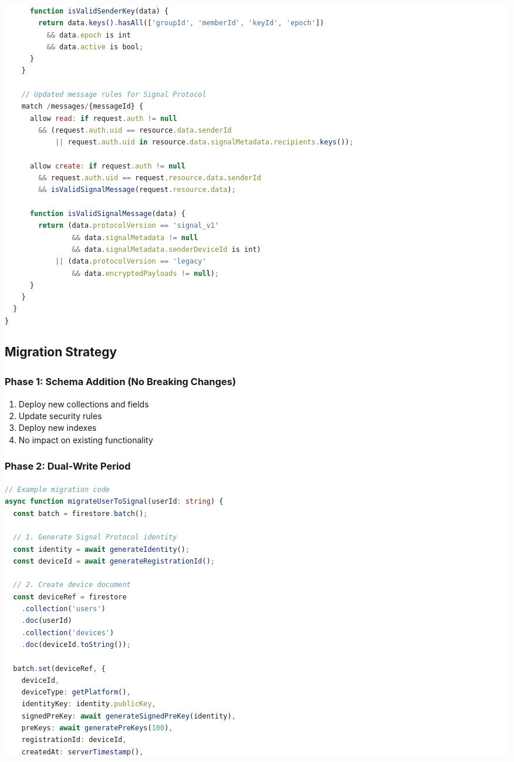 ```javascript
      function isValidSenderKey(data) {
        return data.keys().hasAll(['groupId', 'memberId', 'keyId', 'epoch'])
          && data.epoch is int
          && data.active is bool;
      }
    }
    
    // Updated message rules for Signal Protocol
    match /messages/{messageId} {
      allow read: if request.auth != null
        && (request.auth.uid == resource.data.senderId
            || request.auth.uid in resource.data.signalMetadata.recipients.keys());
            
      allow create: if request.auth != null
        && request.auth.uid == request.resource.data.senderId
        && isValidSignalMessage(request.resource.data);
        
      function isValidSignalMessage(data) {
        return (data.protocolVersion == 'signal_v1' 
                && data.signalMetadata != null
                && data.signalMetadata.senderDeviceId is int)
            || (data.protocolVersion == 'legacy'
                && data.encryptedPayloads != null);
      }
    }
  }
}
```

## Migration Strategy

### Phase 1: Schema Addition (No Breaking Changes)
1. Deploy new collections and fields
2. Update security rules
3. Deploy new indexes
4. No impact on existing functionality

### Phase 2: Dual-Write Period
```typescript
// Example migration code
async function migrateUserToSignal(userId: string) {
  const batch = firestore.batch();
  
  // 1. Generate Signal Protocol identity
  const identity = await generateIdentity();
  const deviceId = await generateRegistrationId();
  
  // 2. Create device document
  const deviceRef = firestore
    .collection('users')
    .doc(userId)
    .collection('devices')
    .doc(deviceId.toString());
    
  batch.set(deviceRef, {
    deviceId,
    deviceType: getPlatform(),
    identityKey: identity.publicKey,
    signedPreKey: await generateSignedPreKey(identity),
    preKeys: await generatePreKeys(100),
    registrationId: deviceId,
    createdAt: serverTimestamp(),
```